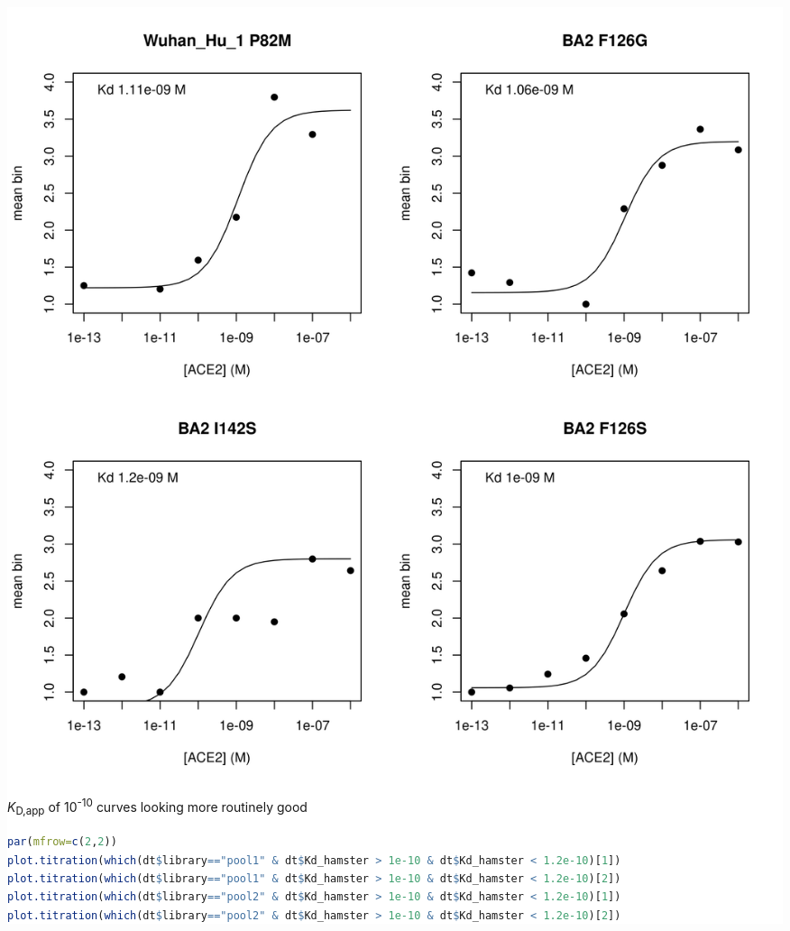 <img src="compute_hamster-ACE2_Kd_files/figure-gfm/1e-9_Kd-1.png" style="display: block; margin: auto;" />

*K*<sub>D,app</sub> of 10<sup>-10</sup> curves looking more routinely
good

``` r
par(mfrow=c(2,2))
plot.titration(which(dt$library=="pool1" & dt$Kd_hamster > 1e-10 & dt$Kd_hamster < 1.2e-10)[1])
plot.titration(which(dt$library=="pool1" & dt$Kd_hamster > 1e-10 & dt$Kd_hamster < 1.2e-10)[2])
plot.titration(which(dt$library=="pool2" & dt$Kd_hamster > 1e-10 & dt$Kd_hamster < 1.2e-10)[1])
plot.titration(which(dt$library=="pool2" & dt$Kd_hamster > 1e-10 & dt$Kd_hamster < 1.2e-10)[2])
```
